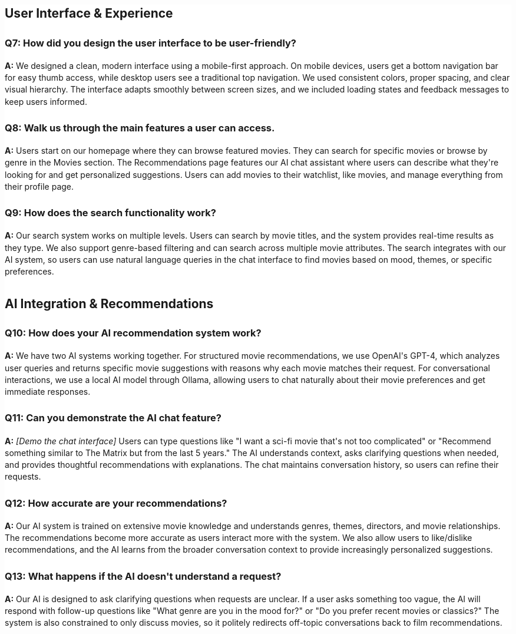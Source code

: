 ## User Interface & Experience

### Q7: How did you design the user interface to be user-friendly?
**A:** We designed a clean, modern interface using a mobile-first approach. On mobile devices, users get a bottom navigation bar for easy thumb access, while desktop users see a traditional top navigation. We used consistent colors, proper spacing, and clear visual hierarchy. The interface adapts smoothly between screen sizes, and we included loading states and feedback messages to keep users informed.

### Q8: Walk us through the main features a user can access.
**A:** Users start on our homepage where they can browse featured movies. They can search for specific movies or browse by genre in the Movies section. The Recommendations page features our AI chat assistant where users can describe what they're looking for and get personalized suggestions. Users can add movies to their watchlist, like movies, and manage everything from their profile page.

### Q9: How does the search functionality work?
**A:** Our search system works on multiple levels. Users can search by movie titles, and the system provides real-time results as they type. We also support genre-based filtering and can search across multiple movie attributes. The search integrates with our AI system, so users can use natural language queries in the chat interface to find movies based on mood, themes, or specific preferences.

## AI Integration & Recommendations

### Q10: How does your AI recommendation system work?
**A:** We have two AI systems working together. For structured movie recommendations, we use OpenAI's GPT-4, which analyzes user queries and returns specific movie suggestions with reasons why each movie matches their request. For conversational interactions, we use a local AI model through Ollama, allowing users to chat naturally about their movie preferences and get immediate responses.

### Q11: Can you demonstrate the AI chat feature?
**A:** *[Demo the chat interface]* Users can type questions like "I want a sci-fi movie that's not too complicated" or "Recommend something similar to The Matrix but from the last 5 years." The AI understands context, asks clarifying questions when needed, and provides thoughtful recommendations with explanations. The chat maintains conversation history, so users can refine their requests.

### Q12: How accurate are your recommendations?
**A:** Our AI system is trained on extensive movie knowledge and understands genres, themes, directors, and movie relationships. The recommendations become more accurate as users interact more with the system. We also allow users to like/dislike recommendations, and the AI learns from the broader conversation context to provide increasingly personalized suggestions.

### Q13: What happens if the AI doesn't understand a request?
**A:** Our AI is designed to ask clarifying questions when requests are unclear. If a user asks something too vague, the AI will respond with follow-up questions like "What genre are you in the mood for?" or "Do you prefer recent movies or classics?" The system is also constrained to only discuss movies, so it politely redirects off-topic conversations back to film recommendations.
